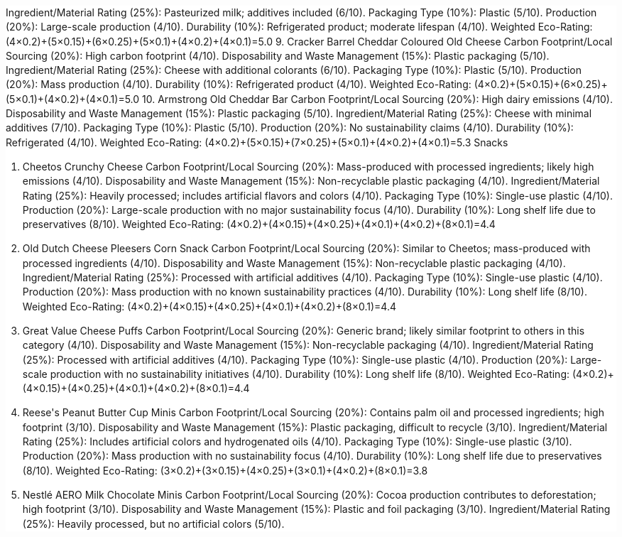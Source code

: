 Ingredient/Material Rating (25%): Pasteurized milk; additives included (6/10).
Packaging Type (10%): Plastic (5/10).
Production (20%): Large-scale production (4/10).
Durability (10%): Refrigerated product; moderate lifespan (4/10).
Weighted Eco-Rating: (4×0.2)+(5×0.15)+(6×0.25)+(5×0.1)+(4×0.2)+(4×0.1)=5.0
9. Cracker Barrel Cheddar Coloured Old Cheese
Carbon Footprint/Local Sourcing (20%): High carbon footprint (4/10).
Disposability and Waste Management (15%): Plastic packaging (5/10).
Ingredient/Material Rating (25%): Cheese with additional colorants (6/10).
Packaging Type (10%): Plastic (5/10).
Production (20%): Mass production (4/10).
Durability (10%): Refrigerated product (4/10).
Weighted Eco-Rating: (4×0.2)+(5×0.15)+(6×0.25)+(5×0.1)+(4×0.2)+(4×0.1)=5.0
10. Armstrong Old Cheddar Bar
Carbon Footprint/Local Sourcing (20%): High dairy emissions (4/10).
Disposability and Waste Management (15%): Plastic packaging (5/10).
Ingredient/Material Rating (25%): Cheese with minimal additives (7/10).
Packaging Type (10%): Plastic (5/10).
Production (20%): No sustainability claims (4/10).
Durability (10%): Refrigerated (4/10).
Weighted Eco-Rating: (4×0.2)+(5×0.15)+(7×0.25)+(5×0.1)+(4×0.2)+(4×0.1)=5.3
Snacks
1. Cheetos Crunchy Cheese
Carbon Footprint/Local Sourcing (20%): Mass-produced with processed ingredients; likely high emissions (4/10).
Disposability and Waste Management (15%): Non-recyclable plastic packaging (4/10).
Ingredient/Material Rating (25%): Heavily processed; includes artificial flavors and colors (4/10).
Packaging Type (10%): Single-use plastic (4/10).
Production (20%): Large-scale production with no major sustainability focus (4/10).
Durability (10%): Long shelf life due to preservatives (8/10).
Weighted Eco-Rating: (4×0.2)+(4×0.15)+(4×0.25)+(4×0.1)+(4×0.2)+(8×0.1)=4.4
2. Old Dutch Cheese Pleesers Corn Snack
Carbon Footprint/Local Sourcing (20%): Similar to Cheetos; mass-produced with processed ingredients (4/10).
Disposability and Waste Management (15%): Non-recyclable plastic packaging (4/10).
Ingredient/Material Rating (25%): Processed with artificial additives (4/10).
Packaging Type (10%): Single-use plastic (4/10).
Production (20%): Mass production with no known sustainability practices (4/10).
Durability (10%): Long shelf life (8/10).
Weighted Eco-Rating: (4×0.2)+(4×0.15)+(4×0.25)+(4×0.1)+(4×0.2)+(8×0.1)=4.4

3. Great Value Cheese Puffs
Carbon Footprint/Local Sourcing (20%): Generic brand; likely similar footprint to others in this category (4/10).
Disposability and Waste Management (15%): Non-recyclable packaging (4/10).
Ingredient/Material Rating (25%): Processed with artificial additives (4/10).
Packaging Type (10%): Single-use plastic (4/10).
Production (20%): Large-scale production with no sustainability initiatives (4/10).
Durability (10%): Long shelf life (8/10).
Weighted Eco-Rating: (4×0.2)+(4×0.15)+(4×0.25)+(4×0.1)+(4×0.2)+(8×0.1)=4.4
4. Reese's Peanut Butter Cup Minis
Carbon Footprint/Local Sourcing (20%): Contains palm oil and processed ingredients; high footprint (3/10).
Disposability and Waste Management (15%): Plastic packaging, difficult to recycle (3/10).
Ingredient/Material Rating (25%): Includes artificial colors and hydrogenated oils (4/10).
Packaging Type (10%): Single-use plastic (3/10).
Production (20%): Mass production with no sustainability focus (4/10).
Durability (10%): Long shelf life due to preservatives (8/10).
Weighted Eco-Rating: (3×0.2)+(3×0.15)+(4×0.25)+(3×0.1)+(4×0.2)+(8×0.1)=3.8
5. Nestlé AERO Milk Chocolate Minis
Carbon Footprint/Local Sourcing (20%): Cocoa production contributes to deforestation; high footprint (3/10).
Disposability and Waste Management (15%): Plastic and foil packaging (3/10).
Ingredient/Material Rating (25%): Heavily processed, but no artificial colors (5/10).